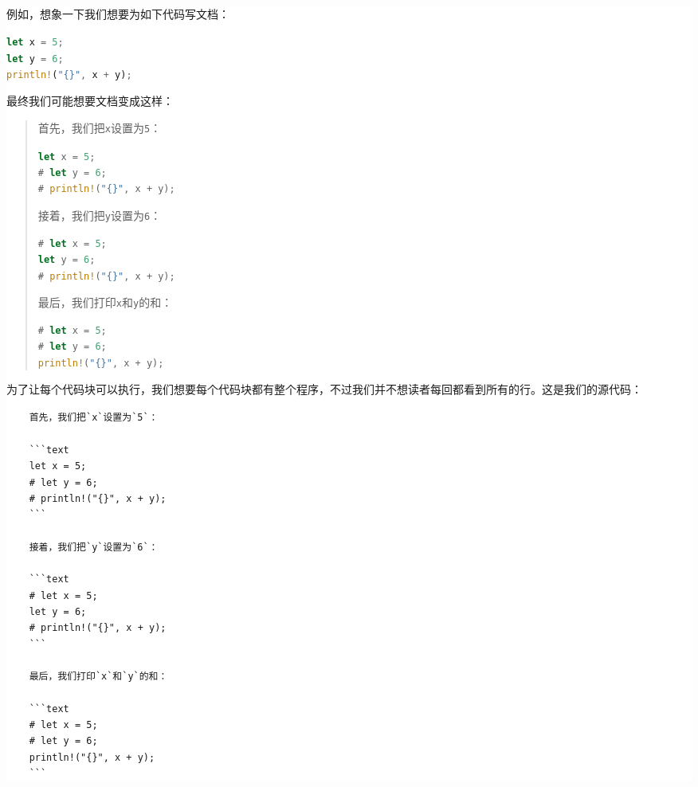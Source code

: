 例如，想象一下我们想要为如下代码写文档：

```rust
let x = 5;
let y = 6;
println!("{}", x + y);
```

最终我们可能想要文档变成这样：

> 首先，我们把`x`设置为`5`：
>
> ```rust
> let x = 5;
> # let y = 6;
> # println!("{}", x + y);
> ```
>
> 接着，我们把`y`设置为`6`：
>
> ```rust
> # let x = 5;
> let y = 6;
> # println!("{}", x + y);
> ```
>
> 最后，我们打印`x`和`y`的和：
>
> ```rust
> # let x = 5;
> # let y = 6;
> println!("{}", x + y);
> ```

为了让每个代码块可以执行，我们想要每个代码块都有整个程序，不过我们并不想读者每回都看到所有的行。这是我们的源代码：

~~~text
    首先，我们把`x`设置为`5`：

    ```text
    let x = 5;
    # let y = 6;
    # println!("{}", x + y);
    ```

    接着，我们把`y`设置为`6`：

    ```text
    # let x = 5;
    let y = 6;
    # println!("{}", x + y);
    ```

    最后，我们打印`x`和`y`的和：

    ```text
    # let x = 5;
    # let y = 6;
    println!("{}", x + y);
    ```
~~~
